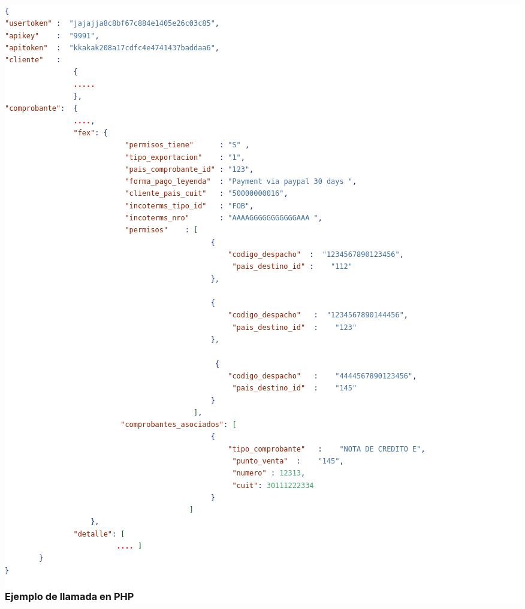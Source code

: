 ```json
{
"usertoken" :  "jajajja8c8bf67c884e1405e26c03c85",
"apikey"    :  "9991",
"apitoken"  :  "kkakak208a17cdfc4e4741437baddaa6",
"cliente"   :
                {   
                .....
                },
"comprobante":  {
                ....,
                "fex": {
                            "permisos_tiene"      : "S" ,
                            "tipo_exportacion"    : "1",
                            "pais_comprobante_id" : "123",
                            "forma_pago_leyenda"  : "Payment via paypal 30 days ",
                            "cliente_pais_cuit"   : "50000000016",
                            "incoterms_tipo_id"   : "FOB",
                            "incoterms_nro"       : "AAAAGGGGGGGGGGGAAA ",
                            "permisos"    : [
                                                {
                                                    "codigo_despacho"  :  "1234567890123456",
                                                     "pais_destino_id" :    "112"
                                                },
                    
                                                {
                                                    "codigo_despacho"   :  "1234567890144456",
                                                     "pais_destino_id"  :    "123"
                                                },
                    
                                                 {
                                                    "codigo_despacho"   :    "4444567890123456",
                                                     "pais_destino_id"  :    "145"
                                                }
                                            ],
                           "comprobantes_asociados": [
                                                {
                                                    "tipo_comprobante"   :    "NOTA DE CREDITO E",
                                                     "punto_venta"  :    "145",
                                                     "numero" : 12313,
                                                     "cuit": 30111222334     
                                                } 
                                           ]
                    },
                "detalle": [
                          .... ]
        }
}
```

### Ejemplo de llamada en PHP
